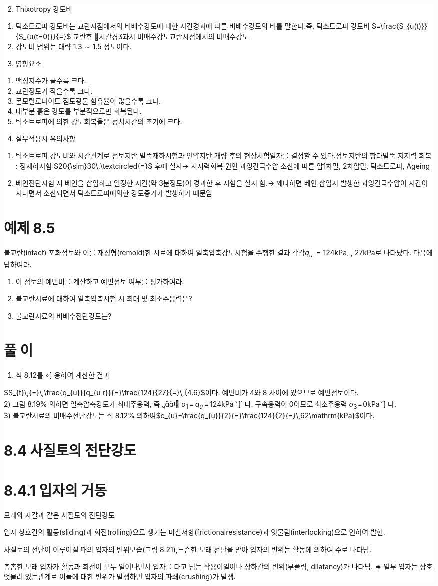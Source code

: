 2. Thixotropy 강도비  

1) 틱소트로피 강도비는 교란시점에서의 비배수강도에 대한 시간경과에 따른 비배수강도의 비를 말한다.즉, 틱소트로피 강도비 $=\frac{S_{u(t)}}{S_{u(t=0)}}{=}$ 교란후 시간경과시 비배수강도교란시점에서의 비배수강도  
2) 강도비 범위는 대략 $1.3{\sim}1.5$ 정도이다.  

3. 영향요소  

1) 액성지수가 클수록 크다.  
2) 교란정도가 작을수록 크다.  
3) 몬모릴로나이트 점토광물 함유율이 많을수록 크다.  
4) 대부분 흙은 강도를 부분적으로만 회복된다.  
5) 틱소트로피에 의한 강도회복율은 정치시간의 초기에 크다.  

4. 실무적용시 유의사항  

1) 틱소트로피 강도비와 시간관계로 점토지반 말뚝재하시험과 연약지반 개량 후의 현장시험일자를 결정할 수 있다.점토지반의 항타말뚝 지지력 회복 : 정재하시험 $20{\sim}30\,\textcircled{=}$ 후에 실시$\longrightarrow$ 지지력회복 원인 과잉간극수압 소산에 따른 압1차밀, 2차압밀, 틱소트로피, Ageing  

2) 베인전단시험 시 베인을 삽입하고 일정한 시간(약 3분정도)이 경과한 후 시험을 실시 함.$\longrightarrow$ 왜냐하면 베인 삽입시 발생한 과잉간극수압이 시간이 지나면서 소산되면서 틱소트로피에의한 강도증가가 발생하기 때문임  

# 예제 8.5  

불교란(intact) 포화점토와 이를 재성형(remold)한 시료에 대하여 일축압축강도시험을 수행한 결과 각각$q_{u}\,{=}124\mathrm{kPa}_{\cdot}$ , 27kPa로 나타났다. 다음에 답하여라.  

1) 이 점토의 예민비를 계산하고 예민점토 여부를 평가하여라.  

2) 불교란시료에 대하여 일축압축시험 시 최대 및 최소주응력은?  
3) 불교란시료의 비배수전단강도는?  

# 풀 이  

1) 식 8.12를 $\circ]$ 용하여 계산한 결과  

$S_{t}\,{=}\,\frac{q_{u}}{q_{u r}}{=}\frac{124}{27}{=}\,{4.6}$이다. 예민비가 4와 8 사이에 있으므로 예민점토이다.  
2) 그림 $8.19\%$ 의하면 일축압축강도가 최대주응력, 즉  $\sigma_{1}\,{=}\,q_{u}\,{=}\,124\mathrm{kPa}^{\,\circ}]^{\cdot}$ 다. 구속응력이 0이므로 최소주응력 $\sigma_{3}\!=\!0\mathrm{kPa}^{\circ}]$ 다.  
3) 불교란시료의 비배수전단강도는 식 $8.12\%$ 의하여$c_{u}=\frac{q_{u}}{2}{=}\frac{124}{2}{=}\,62\mathrm{kPa}$이다.  

# 8.4 사질토의 전단강도  

# 8.4.1 입자의 거동  

모래와 자갈과 같은 사질토의 전단강도  

입자 상호간의 활동(sliding)과 회전(rolling)으로 생기는 마찰저항(frictionalresistance)과 엇물림(interlocking)으로 인하여 발현.  

사질토의 전단이 이루어질 때의 입자의 변위모습(그림 8.21),느슨한 모래 전단을 받아 입자의 변위는 활동에 의하여 주로 나타남.  

촘촘한 모래 입자가 활동과 회전이 모두 일어나면서 입자를 타고 넘는 작용이일어나 상하간의 변위(부풀림, dilatancy)가 나타남. $\Rightarrow$ 일부 입자는 상호 엇물려 있는관계로 이들에 대한 변위가 발생하면 입자의 파쇄(crushing)가 발생.  
